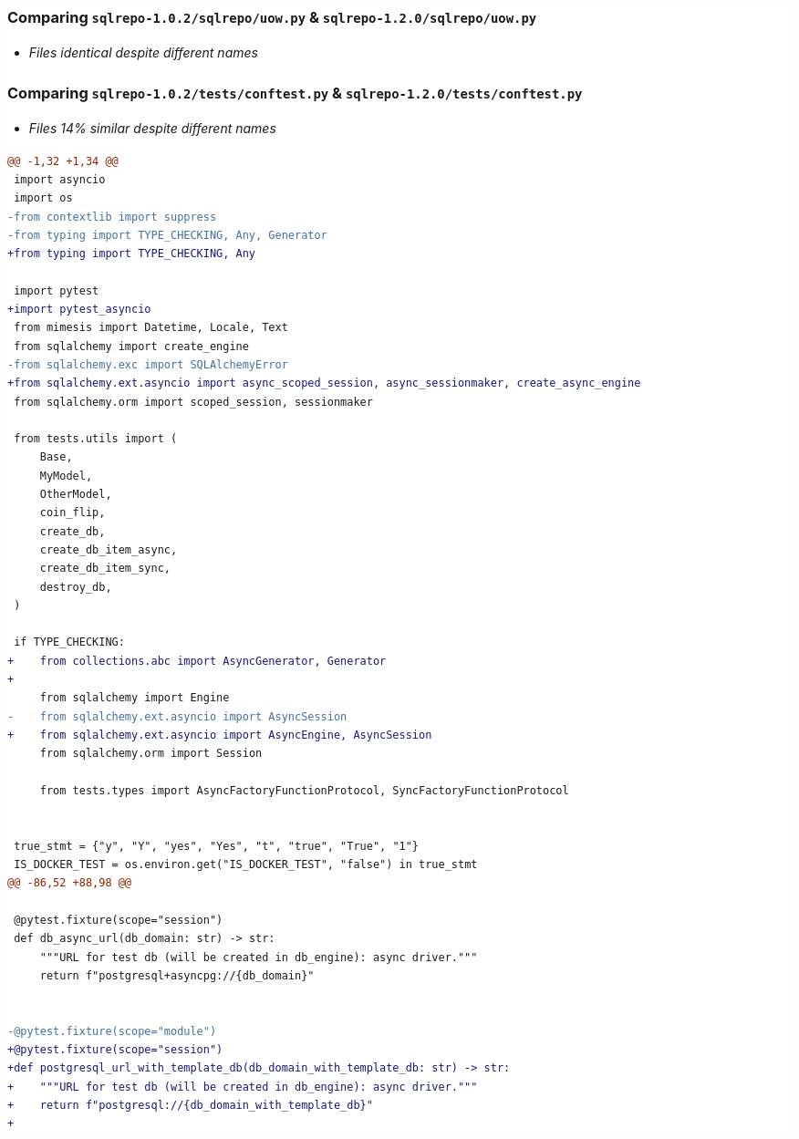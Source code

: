### Comparing `sqlrepo-1.0.2/sqlrepo/uow.py` & `sqlrepo-1.2.0/sqlrepo/uow.py`

 * *Files identical despite different names*

### Comparing `sqlrepo-1.0.2/tests/conftest.py` & `sqlrepo-1.2.0/tests/conftest.py`

 * *Files 14% similar despite different names*

```diff
@@ -1,32 +1,34 @@
 import asyncio
 import os
-from contextlib import suppress
-from typing import TYPE_CHECKING, Any, Generator
+from typing import TYPE_CHECKING, Any
 
 import pytest
+import pytest_asyncio
 from mimesis import Datetime, Locale, Text
 from sqlalchemy import create_engine
-from sqlalchemy.exc import SQLAlchemyError
+from sqlalchemy.ext.asyncio import async_scoped_session, async_sessionmaker, create_async_engine
 from sqlalchemy.orm import scoped_session, sessionmaker
 
 from tests.utils import (
     Base,
     MyModel,
     OtherModel,
     coin_flip,
     create_db,
     create_db_item_async,
     create_db_item_sync,
     destroy_db,
 )
 
 if TYPE_CHECKING:
+    from collections.abc import AsyncGenerator, Generator
+
     from sqlalchemy import Engine
-    from sqlalchemy.ext.asyncio import AsyncSession
+    from sqlalchemy.ext.asyncio import AsyncEngine, AsyncSession
     from sqlalchemy.orm import Session
 
     from tests.types import AsyncFactoryFunctionProtocol, SyncFactoryFunctionProtocol
 
 
 true_stmt = {"y", "Y", "yes", "Yes", "t", "true", "True", "1"}
 IS_DOCKER_TEST = os.environ.get("IS_DOCKER_TEST", "false") in true_stmt
@@ -86,52 +88,98 @@
 
 @pytest.fixture(scope="session")
 def db_async_url(db_domain: str) -> str:
     """URL for test db (will be created in db_engine): async driver."""
     return f"postgresql+asyncpg://{db_domain}"
 
 
-@pytest.fixture(scope="module")
+@pytest.fixture(scope="session")
+def postgresql_url_with_template_db(db_domain_with_template_db: str) -> str:
+    """URL for test db (will be created in db_engine): async driver."""
+    return f"postgresql://{db_domain_with_template_db}"
+
```